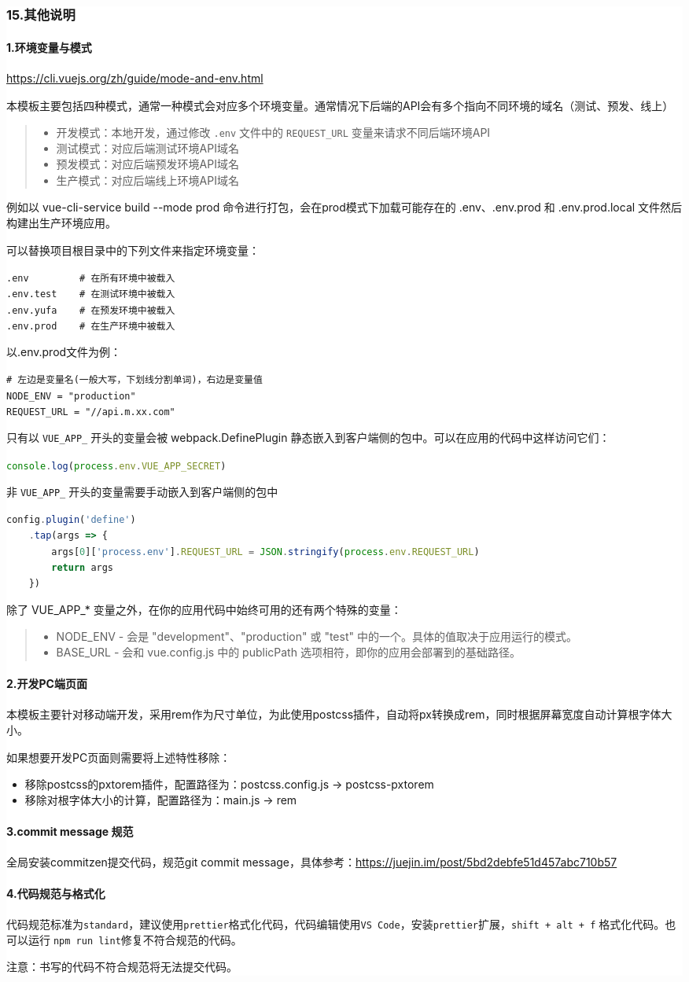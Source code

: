 ### 15.其他说明
#### 1.环境变量与模式
https://cli.vuejs.org/zh/guide/mode-and-env.html

本模板主要包括四种模式，通常一种模式会对应多个环境变量。通常情况下后端的API会有多个指向不同环境的域名（测试、预发、线上）
>* 开发模式：本地开发，通过修改 `.env` 文件中的 `REQUEST_URL` 变量来请求不同后端环境API
>* 测试模式：对应后端测试环境API域名
>* 预发模式：对应后端预发环境API域名
>* 生产模式：对应后端线上环境API域名

例如以 vue-cli-service build --mode prod 命令进行打包，会在prod模式下加载可能存在的 .env、.env.prod 和 .env.prod.local 文件然后构建出生产环境应用。

可以替换项目根目录中的下列文件来指定环境变量：
```
.env         # 在所有环境中被载入
.env.test    # 在测试环境中被载入
.env.yufa    # 在预发环境中被载入
.env.prod    # 在生产环境中被载入
```
以.env.prod文件为例：
```
# 左边是变量名(一般大写，下划线分割单词)，右边是变量值
NODE_ENV = "production"
REQUEST_URL = "//api.m.xx.com"
```
只有以 `VUE_APP_` 开头的变量会被 webpack.DefinePlugin 静态嵌入到客户端侧的包中。可以在应用的代码中这样访问它们：
```javascript
console.log(process.env.VUE_APP_SECRET)
```
非 `VUE_APP_` 开头的变量需要手动嵌入到客户端侧的包中
```javascript
config.plugin('define')
    .tap(args => {
        args[0]['process.env'].REQUEST_URL = JSON.stringify(process.env.REQUEST_URL)
        return args
    })
```
除了 VUE_APP_* 变量之外，在你的应用代码中始终可用的还有两个特殊的变量：
>* NODE_ENV - 会是 "development"、"production" 或 "test" 中的一个。具体的值取决于应用运行的模式。
>* BASE_URL - 会和 vue.config.js 中的 publicPath 选项相符，即你的应用会部署到的基础路径。

#### 2.开发PC端页面
本模板主要针对移动端开发，采用rem作为尺寸单位，为此使用postcss插件，自动将px转换成rem，同时根据屏幕宽度自动计算根字体大小。

如果想要开发PC页面则需要将上述特性移除：

- 移除postcss的pxtorem插件，配置路径为：postcss.config.js -> postcss-pxtorem
- 移除对根字体大小的计算，配置路径为：main.js -> rem

#### 3.commit message 规范
全局安装commitzen提交代码，规范git commit message，具体参考：https://juejin.im/post/5bd2debfe51d457abc710b57

#### 4.代码规范与格式化
代码规范标准为`standard`，建议使用`prettier`格式化代码，代码编辑使用`VS Code`，安装`prettier`扩展，`shift + alt + f` 格式化代码。也可以运行 `npm run lint`修复不符合规范的代码。

注意：书写的代码不符合规范将无法提交代码。
